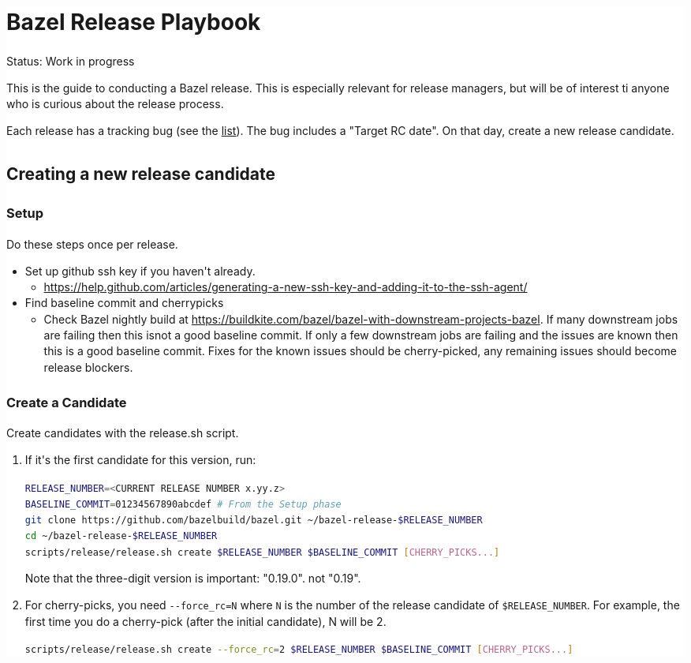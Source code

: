 # Bazel Release Playbook

Status: Work in progress

This is the guide to conducting a Bazel release. This is especially relevant for
release managers, but will be of interest ti anyone who is curious about the
release process.

Each release has a tracking bug (see the
[list](https://github.com/bazelbuild/bazel/issues?utf8=%E2%9C%93&q=label%3Arelease+)).
The bug includes a "Target RC date". On that day, create a new release
candidate.

## Creating a new release candidate

### Setup

Do these steps once per release.

*   Set up github ssh key if you haven't already.
    *    https://help.github.com/articles/generating-a-new-ssh-key-and-adding-it-to-the-ssh-agent/
*   Find baseline commit and cherrypicks
    *    Check Bazel nightly build at
         https://buildkite.com/bazel/bazel-with-downstream-projects-bazel. If
         many downstream jobs are failing then this isnot a good baseline
         commit. If only a few downstream jobs are failing and the issues are
         known then this is a good baseline commit. Fixes for the known issues
         should be cherry-picked, any remaining issues should become release
         blockers.

### Create a Candidate

Create candidates with the release.sh script.

1.  If it's the first candidate for this version, run:

    ```bash
    RELEASE_NUMBER=<CURRENT RELEASE NUMBER x.yy.z>
    BASELINE_COMMIT=01234567890abcdef # From the Setup phase
    git clone https://github.com/bazelbuild/bazel.git ~/bazel-release-$RELEASE_NUMBER
    cd ~/bazel-release-$RELEASE_NUMBER
    scripts/release/release.sh create $RELEASE_NUMBER $BASELINE_COMMIT [CHERRY_PICKS...]
    ```

    Note that the three-digit version is important: "0.19.0". not "0.19".

1.  For cherry-picks, you need `--force_rc=N` where `N` is the number of the
    release candidate of `$RELEASE_NUMBER`. For example, the first time you do a
    cherry-pick (after the initial candidate), N will be 2.

    ```bash
    scripts/release/release.sh create --force_rc=2 $RELEASE_NUMBER $BASELINE_COMMIT [CHERRY_PICKS...]
    ```
